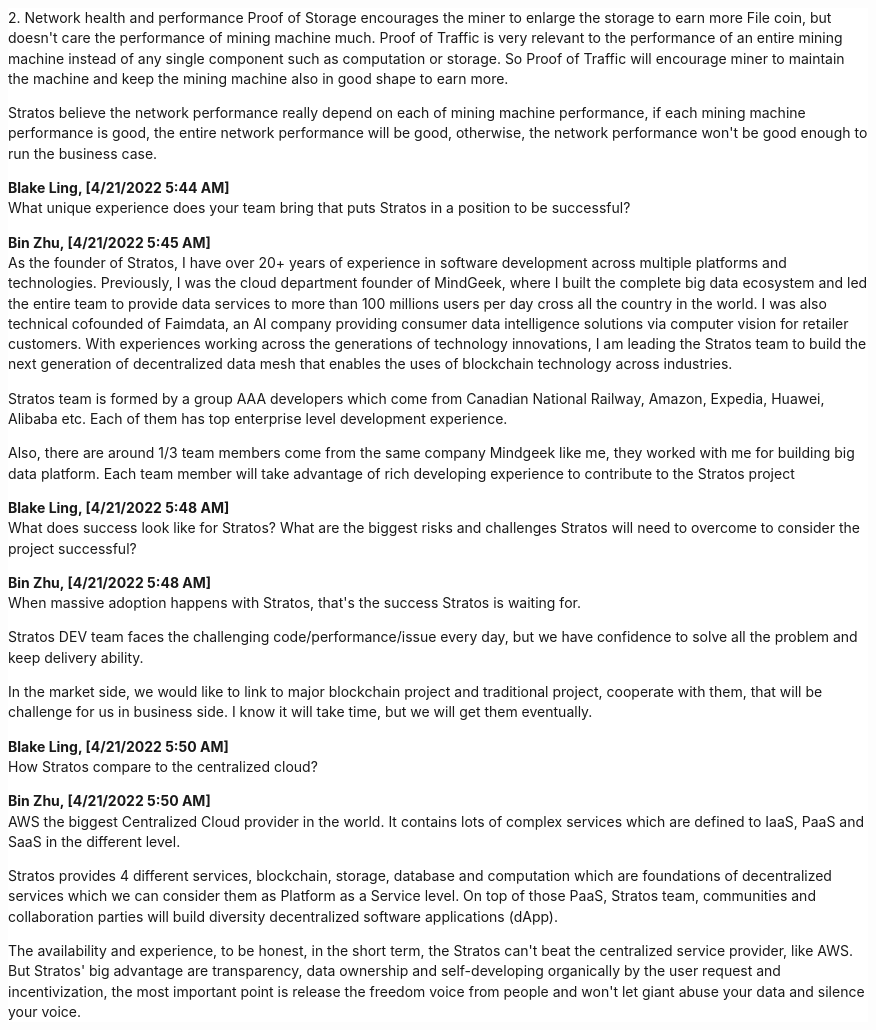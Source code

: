 2\. Network health and performance Proof of Storage encourages the miner to enlarge the storage to earn more File coin, but doesn't care the performance of mining machine much. Proof of Traffic is very relevant to the performance of an entire mining machine instead of any single component such as computation or storage. So Proof of Traffic will encourage miner to maintain the machine and keep the mining machine also in good shape to earn more.

Stratos believe the network performance really depend on each of mining machine performance, if each mining machine performance is good, the entire network performance will be good, otherwise, the network performance won't be good enough to run the business case.

**<o>Blake Ling</o>, \[4/21/2022 5:44 AM\]** <br>What unique experience does your team bring that puts Stratos in a position to be successful?

**<bin>Bin Zhu</bin>, \[4/21/2022 5:45 AM\]** <br>As the founder of Stratos, I have over 20+ years of experience in software development across multiple platforms and technologies. Previously, I was the cloud department founder of MindGeek, where I built the complete big data ecosystem and led the entire team to provide data services to more than 100 millions users per day cross all the country in the world. I was also technical cofounded of Faimdata, an AI company providing consumer data intelligence solutions via computer vision for retailer customers. With experiences working across the generations of technology innovations, I am leading the Stratos team to build the next generation of decentralized data mesh that enables the uses of blockchain technology across industries.

Stratos team is formed by a group AAA developers which come from Canadian National Railway, Amazon, Expedia, Huawei, Alibaba etc. Each of them has top enterprise level development experience.

Also, there are around 1/3 team members come from the same company Mindgeek like me, they worked with me for building big data platform. Each team member will take advantage of rich developing experience to contribute to the Stratos project

**<o>Blake Ling</o>, \[4/21/2022 5:48 AM\]** <br>What does success look like for Stratos? What are the biggest risks and challenges Stratos will need to overcome to consider the project successful?

**<bin>Bin Zhu</bin>, \[4/21/2022 5:48 AM\]** <br>When massive adoption happens with Stratos, that's the success Stratos is waiting for.

Stratos DEV team faces the challenging code/performance/issue every day, but we have confidence to solve all the problem and keep delivery ability.

In the market side, we would like to link to major blockchain project and traditional project, cooperate with them, that will be challenge for us in business side. I know it will take time, but we will get them eventually.

**<o>Blake Ling</o>, \[4/21/2022 5:50 AM\]** <br>How Stratos compare to the centralized cloud?

**<bin>Bin Zhu</bin>, \[4/21/2022 5:50 AM\]** <br>AWS the biggest Centralized Cloud provider in the world. It contains lots of complex services which are defined to IaaS, PaaS and SaaS in the different level.

Stratos provides 4 different services, blockchain, storage, database and computation which are foundations of decentralized services which we can consider them as Platform as a Service level. On top of those PaaS, Stratos team, communities and collaboration parties will build diversity decentralized software applications (dApp).

The availability and experience, to be honest, in the short term, the Stratos can't beat the centralized service provider, like AWS. But Stratos' big advantage are transparency, data ownership and self-developing organically by the user request and incentivization, the most important point is release the freedom voice from people and won't let giant abuse your data and silence your voice.
